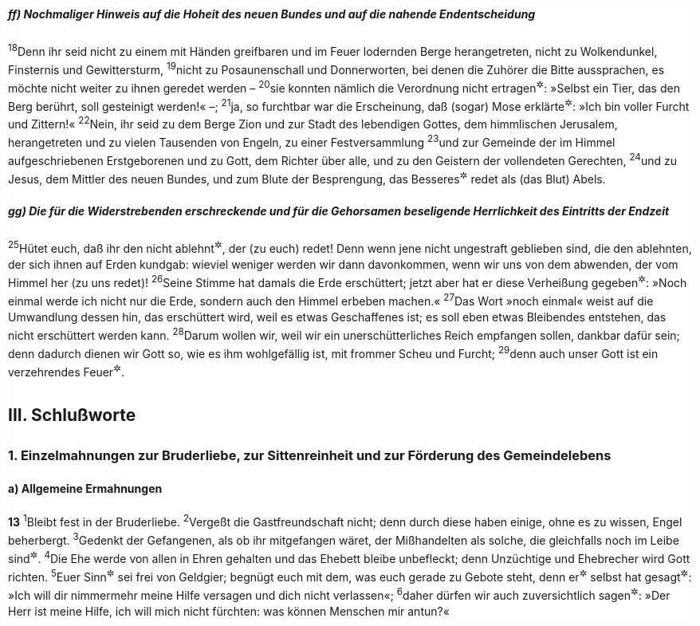 ##### ff) Nochmaliger Hinweis auf die Hoheit des neuen Bundes und auf die nahende Endentscheidung

<sup>18</sup>Denn ihr seid nicht zu einem mit Händen greifbaren und im Feuer lodernden Berge herangetreten, nicht zu Wolkendunkel, Finsternis und Gewittersturm,
<sup>19</sup>nicht zu Posaunenschall und Donnerworten, bei denen die Zuhörer die Bitte aussprachen, es möchte nicht weiter zu ihnen geredet werden –
<sup>20</sup>sie konnten nämlich die Verordnung nicht ertragen<sup title="die an sie erging; 2.Mose 19,12-13">&#x2732;</sup>: »Selbst ein Tier, das den Berg berührt, soll gesteinigt werden!« –;
<sup>21</sup>ja, so furchtbar war die Erscheinung, daß (sogar) Mose erklärte<sup title="5.Mose 9,19">&#x2732;</sup>: »Ich bin voller Furcht und Zittern!«
<sup>22</sup>Nein, ihr seid zu dem Berge Zion und zur Stadt des lebendigen Gottes, dem himmlischen Jerusalem, herangetreten und zu vielen Tausenden von Engeln, zu einer Festversammlung
<sup>23</sup>und zur Gemeinde der im Himmel aufgeschriebenen Erstgeborenen und zu Gott, dem Richter über alle, und zu den Geistern der vollendeten Gerechten,
<sup>24</sup>und zu Jesus, dem Mittler des neuen Bundes, und zum Blute der Besprengung, das Besseres<sup title="oder: wirksamer">&#x2732;</sup> redet als (das Blut) Abels.

##### gg) Die für die Widerstrebenden erschreckende und für die Gehorsamen beseligende Herrlichkeit des Eintritts der Endzeit

<sup>25</sup>Hütet euch, daß ihr den nicht ablehnt<sup title="d.h. euch nicht weigert, den anzuhören">&#x2732;</sup>, der (zu euch) redet! Denn wenn jene nicht ungestraft geblieben sind, die den ablehnten, der sich ihnen auf Erden kundgab: wieviel weniger werden wir dann davonkommen, wenn wir uns von dem abwenden, der vom Himmel her (zu uns redet)!
<sup>26</sup>Seine Stimme hat damals die Erde erschüttert; jetzt aber hat er diese Verheißung gegeben<sup title="Hag 2,6">&#x2732;</sup>: »Noch einmal werde ich nicht nur die Erde, sondern auch den Himmel erbeben machen.«
<sup>27</sup>Das Wort »noch einmal« weist auf die Umwandlung dessen hin, das erschüttert wird, weil es etwas Geschaffenes ist; es soll eben etwas Bleibendes entstehen, das nicht erschüttert werden kann.
<sup>28</sup>Darum wollen wir, weil wir ein unerschütterliches Reich empfangen sollen, dankbar dafür sein; denn dadurch dienen wir Gott so, wie es ihm wohlgefällig ist, mit frommer Scheu und Furcht;
<sup>29</sup>denn auch unser Gott ist ein verzehrendes Feuer<sup title="5.Mose 4,24">&#x2732;</sup>.

## III. Schlußworte

### 1. Einzelmahnungen zur Bruderliebe, zur Sittenreinheit und zur Förderung des Gemeindelebens

#### a) Allgemeine Ermahnungen

__13__
<sup>1</sup>Bleibt fest in der Bruderliebe.
<sup>2</sup>Vergeßt die Gastfreundschaft nicht; denn durch diese haben einige, ohne es zu wissen, Engel beherbergt.
<sup>3</sup>Gedenkt der Gefangenen, als ob ihr mitgefangen wäret, der Mißhandelten als solche, die gleichfalls noch im Leibe sind<sup title="= den Leib an sich tragen">&#x2732;</sup>.
<sup>4</sup>Die Ehe werde von allen in Ehren gehalten und das Ehebett bleibe unbefleckt; denn Unzüchtige und Ehebrecher wird Gott richten.
<sup>5</sup>Euer Sinn<sup title="oder: Verhalten">&#x2732;</sup> sei frei von Geldgier; begnügt euch mit dem, was euch gerade zu Gebote steht, denn er<sup title="d.h. Gott">&#x2732;</sup> selbst hat gesagt<sup title="Jos 1,5">&#x2732;</sup>: »Ich will dir nimmermehr meine Hilfe versagen und dich nicht verlassen«;
<sup>6</sup>daher dürfen wir auch zuversichtlich sagen<sup title="Ps 118,6">&#x2732;</sup>: »Der Herr ist meine Hilfe, ich will mich nicht fürchten: was können Menschen mir antun?«
